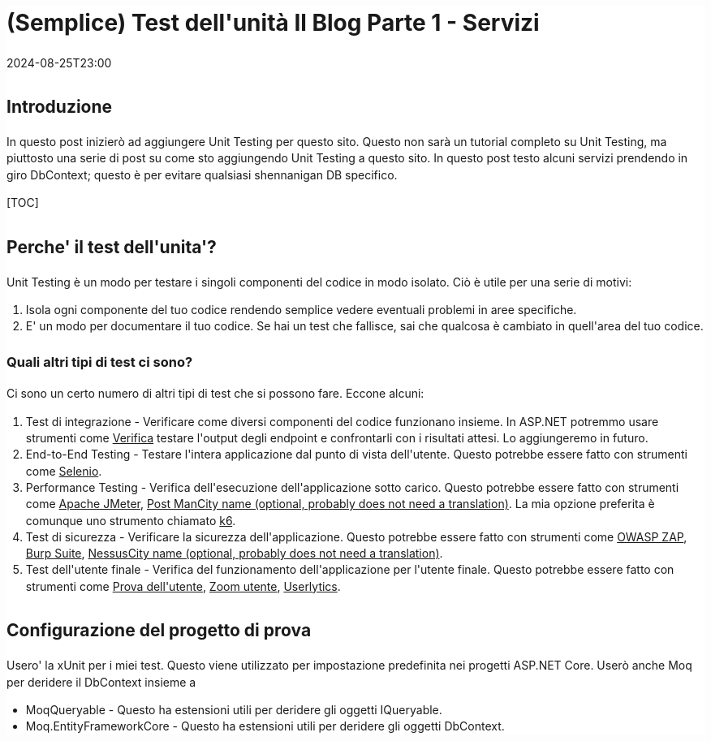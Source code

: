 # (Semplice) Test dell'unità Il Blog Parte 1 - Servizi

<datetime class="hidden">2024-08-25T23:00</datetime>


## Introduzione

In questo post inizierò ad aggiungere Unit Testing per questo sito. Questo non sarà un tutorial completo su Unit Testing, ma piuttosto una serie di post su come sto aggiungendo Unit Testing a questo sito.
In questo post testo alcuni servizi prendendo in giro DbContext; questo è per evitare qualsiasi shennanigan DB specifico.

[TOC]

## Perche' il test dell'unita'?

Unit Testing è un modo per testare i singoli componenti del codice in modo isolato. Ciò è utile per una serie di motivi:

1. Isola ogni componente del tuo codice rendendo semplice vedere eventuali problemi in aree specifiche.
2. E' un modo per documentare il tuo codice. Se hai un test che fallisce, sai che qualcosa è cambiato in quell'area del tuo codice.

### Quali altri tipi di test ci sono?

Ci sono un certo numero di altri tipi di test che si possono fare. Eccone alcuni:

1. Test di integrazione - Verificare come diversi componenti del codice funzionano insieme. In ASP.NET potremmo usare strumenti come [Verifica](https://github.com/VerifyTests/Verify) testare l'output degli endpoint e confrontarli con i risultati attesi. Lo aggiungeremo in futuro.
2. End-to-End Testing - Testare l'intera applicazione dal punto di vista dell'utente. Questo potrebbe essere fatto con strumenti come [Selenio](https://www.selenium.dev/).
3. Performance Testing - Verifica dell'esecuzione dell'applicazione sotto carico. Questo potrebbe essere fatto con strumenti come [Apache JMeter](https://jmeter.apache.org/), [Post ManCity name (optional, probably does not need a translation)](https://www.postman.com/). La mia opzione preferita è comunque uno strumento chiamato [k6](https://k6.io/).
4. Test di sicurezza - Verificare la sicurezza dell'applicazione. Questo potrebbe essere fatto con strumenti come [OWASP ZAP](https://www.zaproxy.org/), [Burp Suite](https://portswigger.net/burp), [NessusCity name (optional, probably does not need a translation)](https://www.tenable.com/products/nessus).
5. Test dell'utente finale - Verifica del funzionamento dell'applicazione per l'utente finale. Questo potrebbe essere fatto con strumenti come [Prova dell'utente](https://www.usertesting.com/), [Zoom utente](https://www.userzoom.com/), [Userlytics](https://www.userlytics.com/).

## Configurazione del progetto di prova

Usero' la xUnit per i miei test. Questo viene utilizzato per impostazione predefinita nei progetti ASP.NET Core. Userò anche Moq per deridere il DbContext insieme a

- MoqQueryable - Questo ha estensioni utili per deridere gli oggetti IQueryable.
- Moq.EntityFrameworkCore - Questo ha estensioni utili per deridere gli oggetti DbContext.

